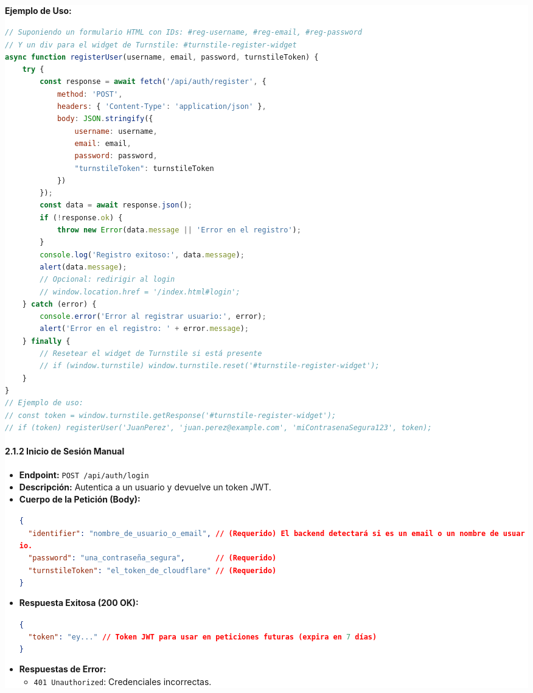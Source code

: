 **Ejemplo de Uso:**

```javascript
// Suponiendo un formulario HTML con IDs: #reg-username, #reg-email, #reg-password
// Y un div para el widget de Turnstile: #turnstile-register-widget
async function registerUser(username, email, password, turnstileToken) {
    try {
        const response = await fetch('/api/auth/register', {
            method: 'POST',
            headers: { 'Content-Type': 'application/json' },
            body: JSON.stringify({
                username: username,
                email: email,
                password: password,
                "turnstileToken": turnstileToken
            })
        });
        const data = await response.json();
        if (!response.ok) {
            throw new Error(data.message || 'Error en el registro');
        }
        console.log('Registro exitoso:', data.message);
        alert(data.message);
        // Opcional: redirigir al login
        // window.location.href = '/index.html#login';
    } catch (error) {
        console.error('Error al registrar usuario:', error);
        alert('Error en el registro: ' + error.message);
    } finally {
        // Resetear el widget de Turnstile si está presente
        // if (window.turnstile) window.turnstile.reset('#turnstile-register-widget');
    }
}
// Ejemplo de uso:
// const token = window.turnstile.getResponse('#turnstile-register-widget');
// if (token) registerUser('JuanPerez', 'juan.perez@example.com', 'miContrasenaSegura123', token);
```

#### 2.1.2 Inicio de Sesión Manual

-   **Endpoint:** `POST /api/auth/login`
-   **Descripción:** Autentica a un usuario y devuelve un token JWT.
-   **Cuerpo de la Petición (Body):**
    ```json
    {
      "identifier": "nombre_de_usuario_o_email", // (Requerido) El backend detectará si es un email o un nombre de usuario.
      "password": "una_contraseña_segura",       // (Requerido)
      "turnstileToken": "el_token_de_cloudflare" // (Requerido)
    }
    ```
-   **Respuesta Exitosa (200 OK):**
    ```json
    {
      "token": "ey..." // Token JWT para usar en peticiones futuras (expira en 7 días)
    }
    ```
-   **Respuestas de Error:**
    -   `401 Unauthorized`: Credenciales incorrectas.
